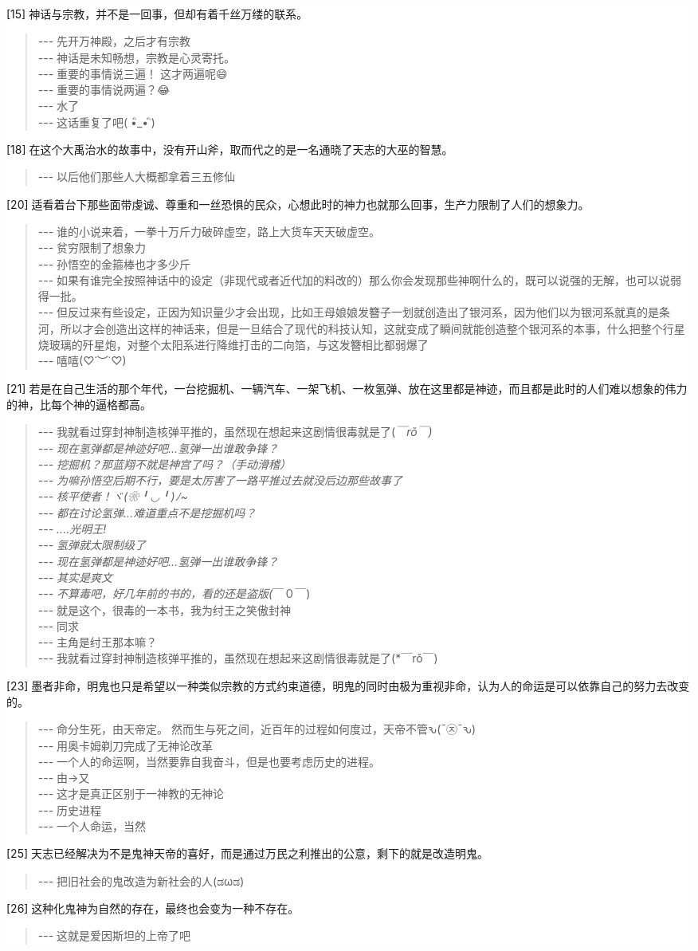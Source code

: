 [15] 神话与宗教，并不是一回事，但却有着千丝万缕的联系。
>--- 先开万神殿，之后才有宗教<br>
>--- 神话是未知畅想，宗教是心灵寄托。<br>
>--- 重要的事情说三遍！
这才两遍呢😄<br>
>--- 重要的事情说两遍？😂<br>
>--- 水了<br>
>--- 这话重复了吧( •ิ_• ิ)<br>

[18] 在这个大禹治水的故事中，没有开山斧，取而代之的是一名通晓了天志的大巫的智慧。
>--- 以后他们那些人大概都拿着三五修仙<br>

[20] 适看着台下那些面带虔诚、尊重和一丝恐惧的民众，心想此时的神力也就那么回事，生产力限制了人们的想象力。
>--- 谁的小说来着，一拳十万斤力破碎虚空，路上大货车天天破虚空。<br>
>--- 贫穷限制了想象力<br>
>--- 孙悟空的金箍棒也才多少斤<br>
>--- 如果有谁完全按照神话中的设定（非现代或者近代加的料改的）那么你会发现那些神啊什么的，既可以说强的无解，也可以说弱得一批。<br>
>--- 但反过来有些设定，正因为知识量少才会出现，比如王母娘娘发簪子一划就创造出了银河系，因为他们以为银河系就真的是条河，所以才会创造出这样的神话来，但是一旦结合了现代的科技认知，这就变成了瞬间就能创造整个银河系的本事，什么把整个行星烧玻璃的歼星炮，对整个太阳系进行降维打击的二向箔，与这发簪相比都弱爆了<br>
>--- 嘻嘻(♡˙︶˙♡)<br>

[21] 若是在自己生活的那个年代，一台挖掘机、一辆汽车、一架飞机、一枚氢弹、放在这里都是神迹，而且都是此时的人们难以想象的伟力的神，比每个神的逼格都高。
>--- 我就看过穿封神制造核弹平推的，虽然现在想起来这剧情很毒就是了(*￣rǒ￣)<br>
>--- 现在氢弹都是神迹好吧…氢弹一出谁敢争锋？<br>
>--- 挖掘机？那蓝翔不就是神宫了吗？（手动滑稽）<br>
>--- 为嘛孙悟空后期不行，要是太厉害了一路平推过去就没后边那些故事了<br>
>--- 核平使者！ヾ(❀╹◡╹)ﾉ~<br>
>--- 都在讨论氢弹…难道重点不是挖掘机吗？<br>
>--- ....光明王!<br>
>--- 氢弹就太限制级了<br>
>--- 现在氢弹都是神迹好吧…氢弹一出谁敢争锋？<br>
>--- 其实是爽文<br>
>--- 不算毒吧，好几年前的书的，看的还是盗版(*￣０￣)<br>
>--- 就是这个，很毒的一本书，我为纣王之笑傲封神<br>
>--- 同求<br>
>--- 主角是纣王那本嘛？<br>
>--- 我就看过穿封神制造核弹平推的，虽然现在想起来这剧情很毒就是了(*￣rǒ￣)<br>

[23] 墨者非命，明鬼也只是希望以一种类似宗教的方式约束道德，明鬼的同时由极为重视非命，认为人的命运是可以依靠自己的努力去改变的。
>--- 命分生死，由天帝定。
然而生与死之间，近百年的过程如何度过，天帝不管ԅ(¯㉨¯ԅ)<br>
>--- 用奥卡姆剃刀完成了无神论改革<br>
>--- 一个人的命运啊，当然要靠自我奋斗，但是也要考虑历史的进程。<br>
>--- 由→又<br>
>--- 这才是真正区别于一神教的无神论<br>
>--- 历史进程<br>
>--- 一个人命运，当然<br>

[25] 天志已经解决为不是鬼神天帝的喜好，而是通过万民之利推出的公意，剩下的就是改造明鬼。
>--- 把旧社会的鬼改造为新社会的人(ಡωಡ)<br>

[26] 这种化鬼神为自然的存在，最终也会变为一种不存在。
>--- 这就是爱因斯坦的上帝了吧<br>
